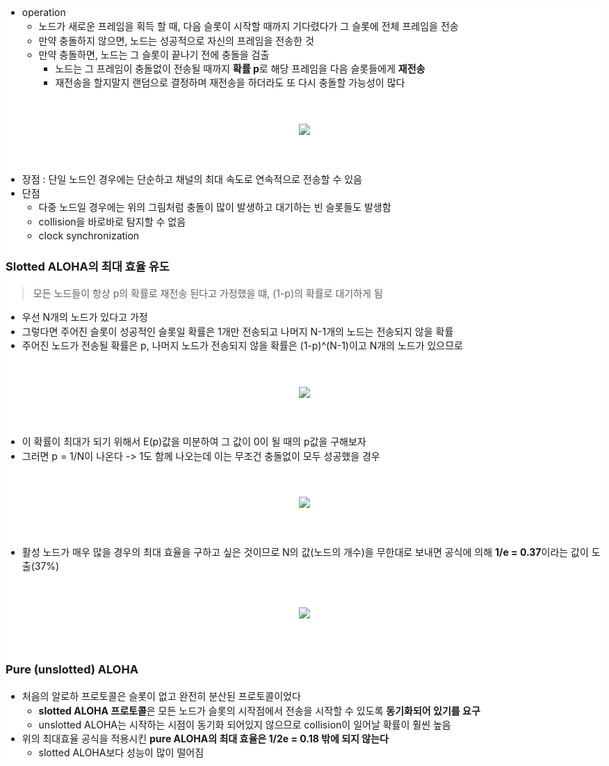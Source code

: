 - operation
  - 노드가 새로운 프레임을 획득 할 때, 다음 슬롯이 시작할 때까지 기다렸다가 그 슬롯에 전체 프레임을 전송
  - 만약 충돌하지 않으면, 노드는 성공적으로 자신의 프레임을 전송한 것
  - 만약 충돌하면, 노드는 그 슬롯이 끝나기 전에 충돌을 검출
    - 노드는 그 프레임이 충돌없이 전송될 때까지 **확률 p**로 해당 프레임을 다음 슬롯들에게 **재전송**
    - 재전송을 할지말지 랜덤으로 결정하며 재전송을 하더라도 또 다시 충돌할 가능성이 많다

<br>
<p align = 'center'>
<img width = "450" src = 'https://t1.daumcdn.net/cfile/tistory/99111F435C07401D2D'>
</p>
<br>

- 장점 : 단일 노드인 경우에는 단순하고 채널의 최대 속도로 연속적으로 전송할 수 있음
- 단점
  - 다중 노드일 경우에는 위의 그림처럼 충돌이 많이 발생하고 대기하는 빈 슬롯들도 발생함
  - collision을 바로바로 탐지할 수 없음
  - clock synchronization

### Slotted ALOHA의 최대 효율 유도

> 모든 노드들이 항상 p의 확률로 재전송 된다고 가정했을 떄, (1-p)의 확률로 대기하게 됨

- 우선 N개의 노드가 있다고 가정
- 그렇다면 주어진 슬롯이 성공적인 슬롯일 확률은 1개만 전송되고 나머지 N-1개의 노드는 전송되지 않을 확률
- 주어진 노드가 전송될 확률은 p, 나머지 노드가 전송되지 않을 확률은 (1-p)^(N-1)이고 N개의 노드가 있으므로

<br>
<p align = 'center'>
<img src = 'https://t1.daumcdn.net/cfile/tistory/99EC193F5C0743102D'>
</p>
<br>

- 이 확률이 최대가 되기 위해서 E(p)값을 미분하여 그 값이 0이 될 때의 p값을 구해보자
- 그러면 p = 1/N이 나온다 -> 1도 함께 나오는데 이는 무조건 충돌없이 모두 성공했을 경우

<br>
<p align = 'center'>
<img src = 'https://t1.daumcdn.net/cfile/tistory/990DAD395C07452530'>
</p>
<br>

- 활성 노드가 매우 많을 경우의 최대 효율을 구하고 싶은 것이므로 N의 값(노드의 개수)을 무한대로 보내면 공식에 의해 **1/e = 0.37**이라는 값이 도출(37%)

<br>
<p align = 'center'>
<img src = 'https://t1.daumcdn.net/cfile/tistory/99BF1D385C0748AB08'>
</p>
<br>

### Pure (unslotted) ALOHA

- 처음의 알로하 프로토콜은 슬롯이 없고 완전히 분산된 프로토콜이었다
  - **slotted ALOHA 프로토콜**은 모든 노드가 슬롯의 시작점에서 전송을 시작할 수 있도록 **동기화되어 있기를 요구**
  - unslotted ALOHA는 시작하는 시점이 동기화 되어있지 않으므로 collision이 일어날 확률이 훨씬 높음
- 위의 최대효율 공식을 적용시킨 **pure ALOHA의 최대 효율은 1/2e = 0.18 밖에 되지 않는다**
  - slotted ALOHA보다 성능이 많이 떨어짐
